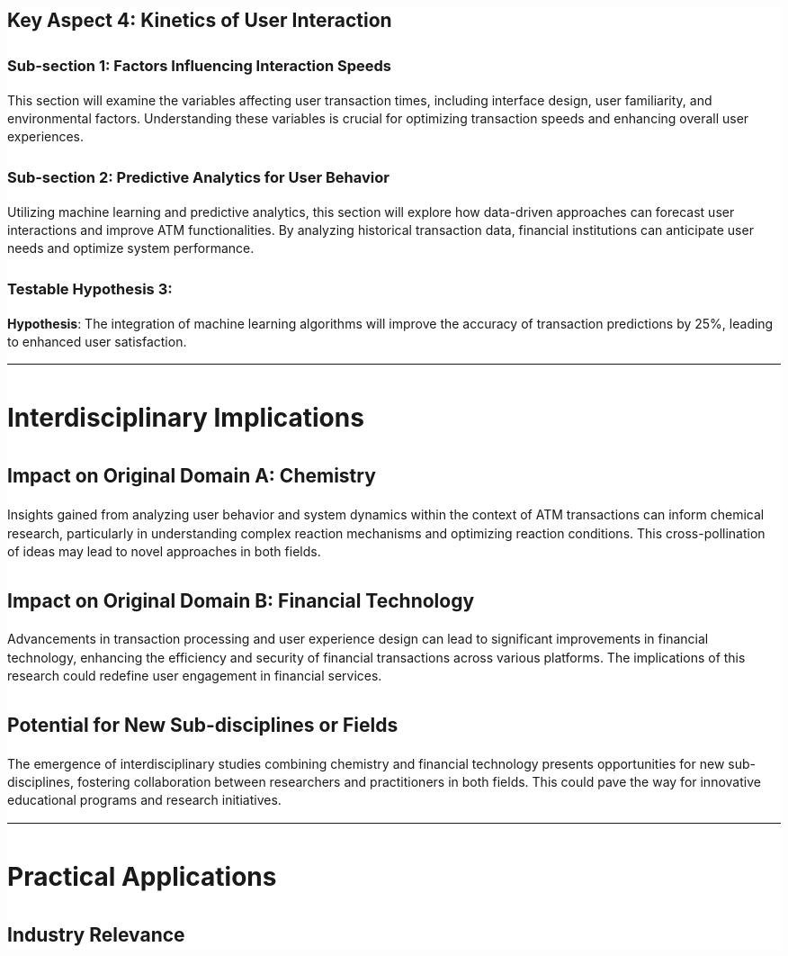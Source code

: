 ## Key Aspect 4: Kinetics of User Interaction

### Sub-section 1: Factors Influencing Interaction Speeds

This section will examine the variables affecting user transaction times, including interface design, user familiarity, and environmental factors. Understanding these variables is crucial for optimizing transaction speeds and enhancing overall user experiences.

### Sub-section 2: Predictive Analytics for User Behavior

Utilizing machine learning and predictive analytics, this section will explore how data-driven approaches can forecast user interactions and improve ATM functionalities. By analyzing historical transaction data, financial institutions can anticipate user needs and optimize system performance.

### Testable Hypothesis 3: 
**Hypothesis**: The integration of machine learning algorithms will improve the accuracy of transaction predictions by 25%, leading to enhanced user satisfaction.

---

# Interdisciplinary Implications

## Impact on Original Domain A: Chemistry

Insights gained from analyzing user behavior and system dynamics within the context of ATM transactions can inform chemical research, particularly in understanding complex reaction mechanisms and optimizing reaction conditions. This cross-pollination of ideas may lead to novel approaches in both fields.

## Impact on Original Domain B: Financial Technology

Advancements in transaction processing and user experience design can lead to significant improvements in financial technology, enhancing the efficiency and security of financial transactions across various platforms. The implications of this research could redefine user engagement in financial services.

## Potential for New Sub-disciplines or Fields

The emergence of interdisciplinary studies combining chemistry and financial technology presents opportunities for new sub-disciplines, fostering collaboration between researchers and practitioners in both fields. This could pave the way for innovative educational programs and research initiatives.

---

# Practical Applications

## Industry Relevance
